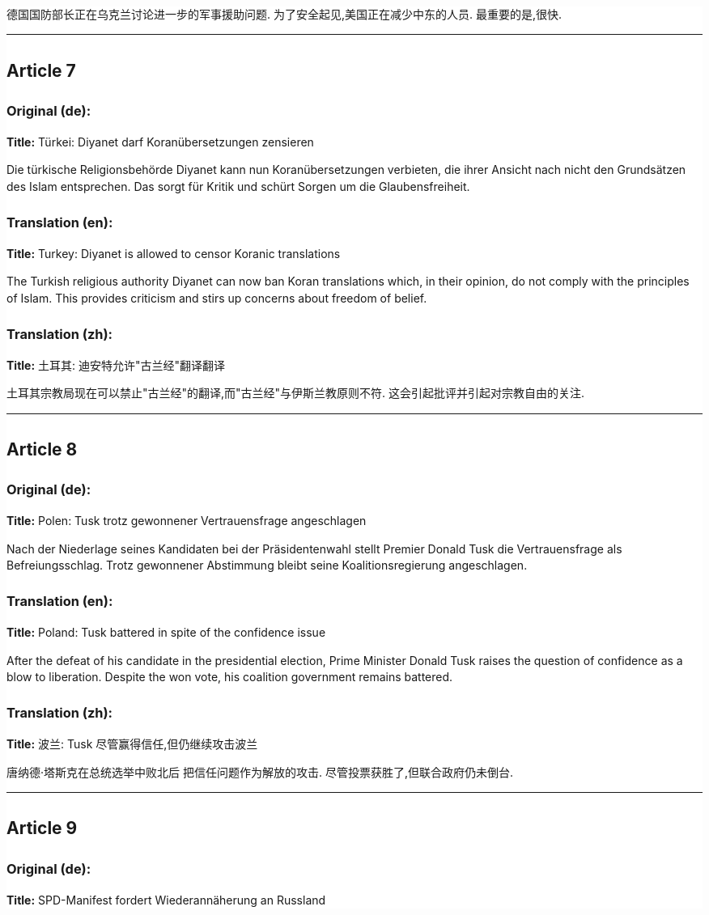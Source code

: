 德国国防部长正在乌克兰讨论进一步的军事援助问题. 为了安全起见,美国正在减少中东的人员. 最重要的是,很快.

---

## Article 7
### Original (de):
**Title:** Türkei: Diyanet darf Koranübersetzungen zensieren

Die türkische Religionsbehörde Diyanet kann nun Koranübersetzungen verbieten, die ihrer Ansicht nach nicht den Grundsätzen des Islam entsprechen. Das sorgt für Kritik und schürt Sorgen um die Glaubensfreiheit.

### Translation (en):
**Title:** Turkey: Diyanet is allowed to censor Koranic translations

The Turkish religious authority Diyanet can now ban Koran translations which, in their opinion, do not comply with the principles of Islam. This provides criticism and stirs up concerns about freedom of belief.

### Translation (zh):
**Title:** 土耳其: 迪安特允许"古兰经"翻译翻译

土耳其宗教局现在可以禁止"古兰经"的翻译,而"古兰经"与伊斯兰教原则不符. 这会引起批评并引起对宗教自由的关注.

---

## Article 8
### Original (de):
**Title:** Polen: Tusk trotz gewonnener Vertrauensfrage angeschlagen

Nach der Niederlage seines Kandidaten bei der Präsidentenwahl stellt Premier Donald Tusk die Vertrauensfrage als Befreiungsschlag. Trotz gewonnener Abstimmung bleibt seine Koalitionsregierung angeschlagen.

### Translation (en):
**Title:** Poland: Tusk battered in spite of the confidence issue

After the defeat of his candidate in the presidential election, Prime Minister Donald Tusk raises the question of confidence as a blow to liberation. Despite the won vote, his coalition government remains battered.

### Translation (zh):
**Title:** 波兰: Tusk 尽管赢得信任,但仍继续攻击波兰

唐纳德·塔斯克在总统选举中败北后 把信任问题作为解放的攻击. 尽管投票获胜了,但联合政府仍未倒台.

---

## Article 9
### Original (de):
**Title:** SPD-Manifest fordert Wiederannäherung an Russland
